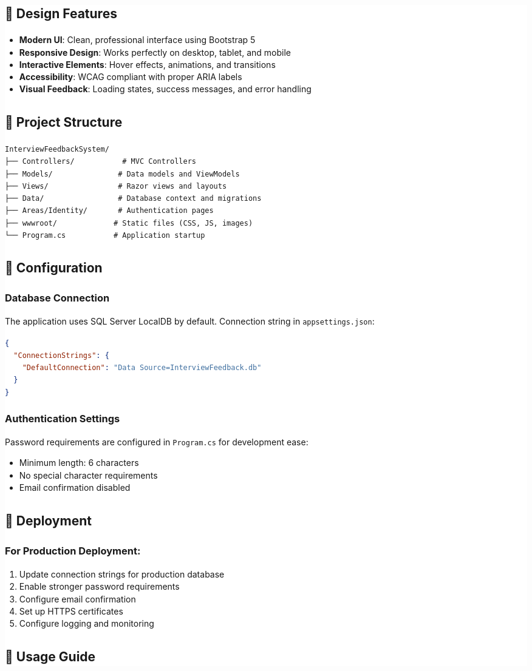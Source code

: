 ## 🎨 Design Features

- **Modern UI**: Clean, professional interface using Bootstrap 5
- **Responsive Design**: Works perfectly on desktop, tablet, and mobile
- **Interactive Elements**: Hover effects, animations, and transitions
- **Accessibility**: WCAG compliant with proper ARIA labels
- **Visual Feedback**: Loading states, success messages, and error handling

## 📁 Project Structure

```
InterviewFeedbackSystem/
├── Controllers/           # MVC Controllers
├── Models/               # Data models and ViewModels
├── Views/                # Razor views and layouts
├── Data/                 # Database context and migrations
├── Areas/Identity/       # Authentication pages
├── wwwroot/             # Static files (CSS, JS, images)
└── Program.cs           # Application startup
```

## 🔧 Configuration

### Database Connection
The application uses SQL Server LocalDB by default. Connection string in `appsettings.json`:
```json
{
  "ConnectionStrings": {
    "DefaultConnection": "Data Source=InterviewFeedback.db"
  }
}
```

### Authentication Settings
Password requirements are configured in `Program.cs` for development ease:
- Minimum length: 6 characters
- No special character requirements
- Email confirmation disabled

## 🚀 Deployment

### For Production Deployment:
1. Update connection strings for production database
2. Enable stronger password requirements
3. Configure email confirmation
4. Set up HTTPS certificates
5. Configure logging and monitoring

## 📝 Usage Guide
